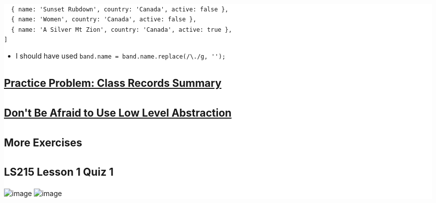 ```
  { name: 'Sunset Rubdown', country: 'Canada', active: false },
  { name: 'Women', country: 'Canada', active: false },
  { name: 'A Silver Mt Zion', country: 'Canada', active: true },
]
```

- I should have used `band.name = band.name.replace(/\./g, '');`

## [Practice Problem: Class Records Summary](https://launchschool.com/lessons/bfc761bc/assignments/ff1533e4)

## [Don't Be Afraid to Use Low Level Abstraction](https://launchschool.com/lessons/bfc761bc/assignments/4f67c44f)

## More Exercises
## LS215 Lesson 1 Quiz 1
![image](https://github.com/user-attachments/assets/30163f94-c812-4ac6-ac38-72704628ec74)
![image](https://github.com/user-attachments/assets/8a626f87-f12f-4bb8-a7b3-fb209e10de42)
